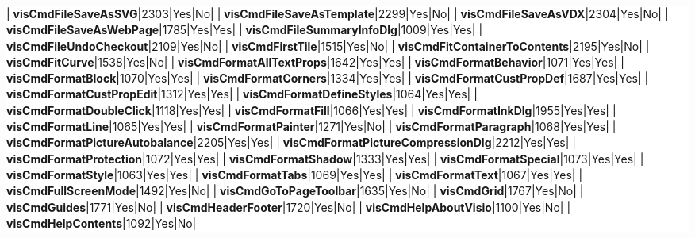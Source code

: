 | **visCmdFileSaveAsSVG**|2303|Yes|No|
| **visCmdFileSaveAsTemplate**|2299|Yes|No|
| **visCmdFileSaveAsVDX**|2304|Yes|No|
| **visCmdFileSaveAsWebPage**|1785|Yes|Yes|
| **visCmdFileSummaryInfoDlg**|1009|Yes|Yes|
| **visCmdFileUndoCheckout**|2109|Yes|No|
| **visCmdFirstTile**|1515|Yes|No|
| **visCmdFitContainerToContents**|2195|Yes|No|
| **visCmdFitCurve**|1538|Yes|No|
| **visCmdFormatAllTextProps**|1642|Yes|Yes|
| **visCmdFormatBehavior**|1071|Yes|Yes|
| **visCmdFormatBlock**|1070|Yes|Yes|
| **visCmdFormatCorners**|1334|Yes|Yes|
| **visCmdFormatCustPropDef**|1687|Yes|Yes|
| **visCmdFormatCustPropEdit**|1312|Yes|Yes|
| **visCmdFormatDefineStyles**|1064|Yes|Yes|
| **visCmdFormatDoubleClick**|1118|Yes|Yes|
| **visCmdFormatFill**|1066|Yes|Yes|
| **visCmdFormatInkDlg**|1955|Yes|Yes|
| **visCmdFormatLine**|1065|Yes|Yes|
| **visCmdFormatPainter**|1271|Yes|No|
| **visCmdFormatParagraph**|1068|Yes|Yes|
| **visCmdFormatPictureAutobalance**|2205|Yes|Yes|
| **visCmdFormatPictureCompressionDlg**|2212|Yes|Yes|
| **visCmdFormatProtection**|1072|Yes|Yes|
| **visCmdFormatShadow**|1333|Yes|Yes|
| **visCmdFormatSpecial**|1073|Yes|Yes|
| **visCmdFormatStyle**|1063|Yes|Yes|
| **visCmdFormatTabs**|1069|Yes|Yes|
| **visCmdFormatText**|1067|Yes|Yes|
| **visCmdFullScreenMode**|1492|Yes|No|
| **visCmdGoToPageToolbar**|1635|Yes|No|
| **visCmdGrid**|1767|Yes|No|
| **visCmdGuides**|1771|Yes|No|
| **visCmdHeaderFooter**|1720|Yes|No|
| **visCmdHelpAboutVisio**|1100|Yes|No|
| **visCmdHelpContents**|1092|Yes|No|
